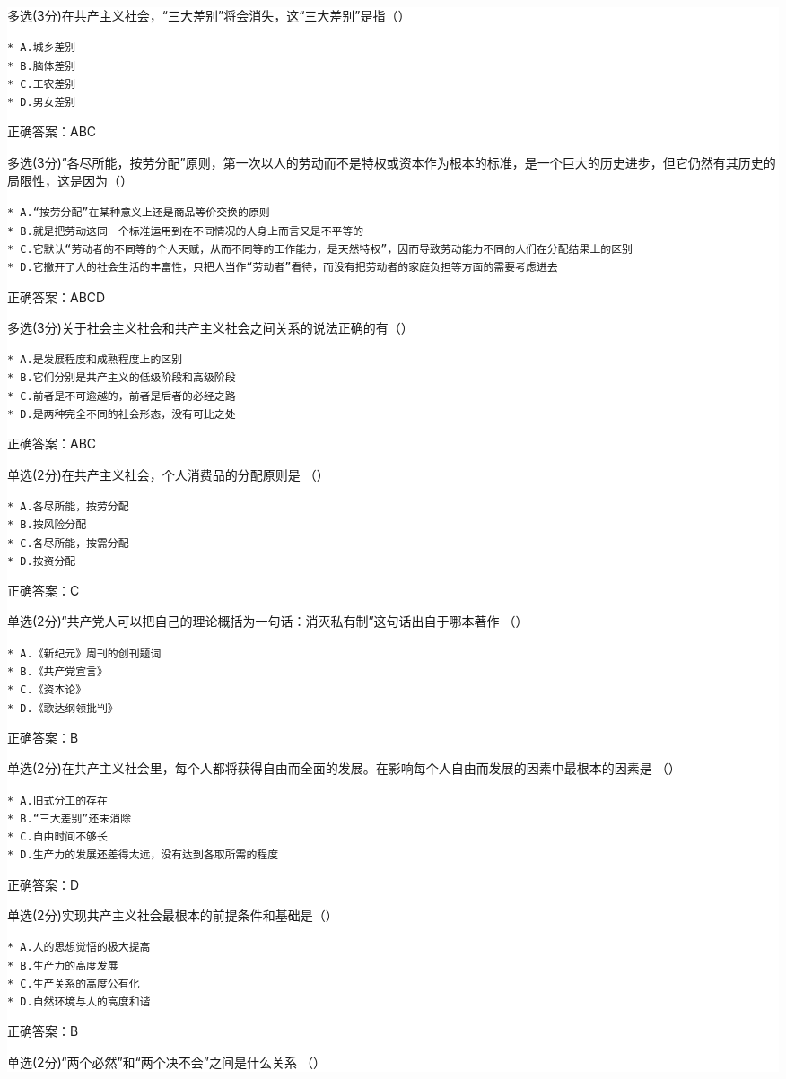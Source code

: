 多选(3分)在共产主义社会，“三大差别”将会消失，这“三大差别”是指（）    

    * A.城乡差别
    * B.脑体差别
    * C.工农差别
    * D.男女差别
正确答案：ABC    

多选(3分)“各尽所能，按劳分配”原则，第一次以人的劳动而不是特权或资本作为根本的标准，是一个巨大的历史进步，但它仍然有其历史的局限性，这是因为（）    

    * A.“按劳分配”在某种意义上还是商品等价交换的原则
    * B.就是把劳动这同一个标准运用到在不同情况的人身上而言又是不平等的
    * C.它默认“劳动者的不同等的个人天赋，从而不同等的工作能力，是天然特权”，因而导致劳动能力不同的人们在分配结果上的区别
    * D.它撇开了人的社会生活的丰富性，只把人当作“劳动者”看待，而没有把劳动者的家庭负担等方面的需要考虑进去
正确答案：ABCD    

多选(3分)关于社会主义社会和共产主义社会之间关系的说法正确的有（）    

    * A.是发展程度和成熟程度上的区别
    * B.它们分别是共产主义的低级阶段和高级阶段
    * C.前者是不可逾越的，前者是后者的必经之路
    * D.是两种完全不同的社会形态，没有可比之处
正确答案：ABC    

单选(2分)在共产主义社会，个人消费品的分配原则是 （）    

    * A.各尽所能，按劳分配
    * B.按风险分配
    * C.各尽所能，按需分配
    * D.按资分配
正确答案：C    

单选(2分)“共产党人可以把自己的理论概括为一句话：消灭私有制”这句话出自于哪本著作 （）    

    * A.《新纪元》周刊的创刊题词
    * B.《共产党宣言》
    * C.《资本论》
    * D.《歌达纲领批判》
正确答案：B    

单选(2分)在共产主义社会里，每个人都将获得自由而全面的发展。在影响每个人自由而发展的因素中最根本的因素是  （）    

    * A.旧式分工的存在
    * B.“三大差别”还未消除
    * C.自由时间不够长
    * D.生产力的发展还差得太远，没有达到各取所需的程度
正确答案：D    

单选(2分)实现共产主义社会最根本的前提条件和基础是（）    

    * A.人的思想觉悟的极大提高
    * B.生产力的高度发展
    * C.生产关系的高度公有化
    * D.自然环境与人的高度和谐
正确答案：B    

单选(2分)“两个必然”和“两个决不会”之间是什么关系 （）    
